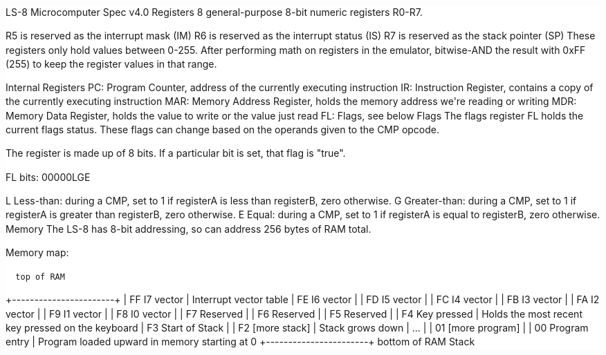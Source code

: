 LS-8 Microcomputer Spec v4.0
Registers
8 general-purpose 8-bit numeric registers R0-R7.

R5 is reserved as the interrupt mask (IM)
R6 is reserved as the interrupt status (IS)
R7 is reserved as the stack pointer (SP)
These registers only hold values between 0-255. After performing math on registers in the emulator, bitwise-AND the result with 0xFF (255) to keep the register values in that range.

Internal Registers
PC: Program Counter, address of the currently executing instruction
IR: Instruction Register, contains a copy of the currently executing instruction
MAR: Memory Address Register, holds the memory address we're reading or writing
MDR: Memory Data Register, holds the value to write or the value just read
FL: Flags, see below
Flags
The flags register FL holds the current flags status. These flags can change based on the operands given to the CMP opcode.

The register is made up of 8 bits. If a particular bit is set, that flag is "true".

FL bits: 00000LGE

L Less-than: during a CMP, set to 1 if registerA is less than registerB, zero otherwise.
G Greater-than: during a CMP, set to 1 if registerA is greater than registerB, zero otherwise.
E Equal: during a CMP, set to 1 if registerA is equal to registerB, zero otherwise.
Memory
The LS-8 has 8-bit addressing, so can address 256 bytes of RAM total.

Memory map:

      top of RAM
+-----------------------+
| FF  I7 vector         |    Interrupt vector table
| FE  I6 vector         |
| FD  I5 vector         |
| FC  I4 vector         |
| FB  I3 vector         |
| FA  I2 vector         |
| F9  I1 vector         |
| F8  I0 vector         |
| F7  Reserved          |
| F6  Reserved          |
| F5  Reserved          |
| F4  Key pressed       |    Holds the most recent key pressed on the keyboard
| F3  Start of Stack    |
| F2  [more stack]      |    Stack grows down
| ...                   |
| 01  [more program]    |
| 00  Program entry     |    Program loaded upward in memory starting at 0
+-----------------------+
    bottom of RAM
Stack